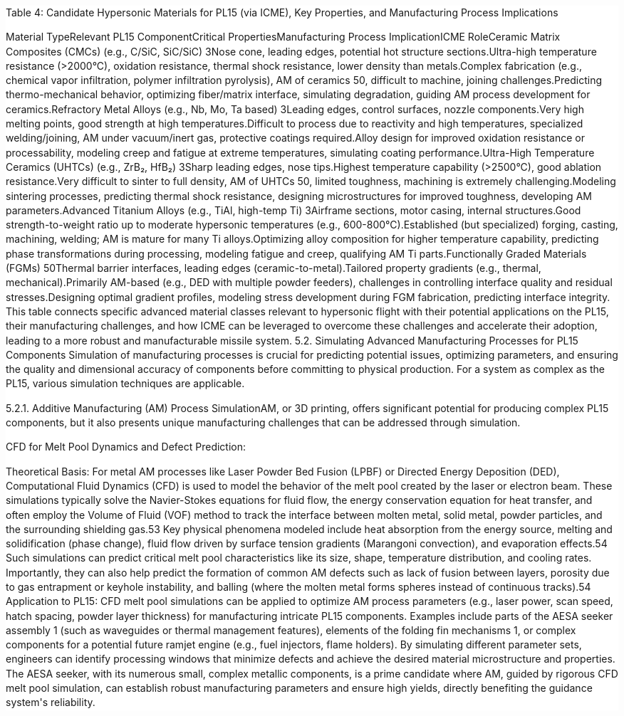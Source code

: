 
Table 4: Candidate Hypersonic Materials for PL15 (via ICME), Key Properties, and Manufacturing Process Implications


Material TypeRelevant PL15 ComponentCritical PropertiesManufacturing Process ImplicationICME RoleCeramic Matrix Composites (CMCs) (e.g., C/SiC, SiC/SiC) 3Nose cone, leading edges, potential hot structure sections.Ultra-high temperature resistance (>2000°C), oxidation resistance, thermal shock resistance, lower density than metals.Complex fabrication (e.g., chemical vapor infiltration, polymer infiltration pyrolysis), AM of ceramics 50, difficult to machine, joining challenges.Predicting thermo-mechanical behavior, optimizing fiber/matrix interface, simulating degradation, guiding AM process development for ceramics.Refractory Metal Alloys (e.g., Nb, Mo, Ta based) 3Leading edges, control surfaces, nozzle components.Very high melting points, good strength at high temperatures.Difficult to process due to reactivity and high temperatures, specialized welding/joining, AM under vacuum/inert gas, protective coatings required.Alloy design for improved oxidation resistance or processability, modeling creep and fatigue at extreme temperatures, simulating coating performance.Ultra-High Temperature Ceramics (UHTCs) (e.g., ZrB₂, HfB₂) 3Sharp leading edges, nose tips.Highest temperature capability (>2500°C), good ablation resistance.Very difficult to sinter to full density, AM of UHTCs 50, limited toughness, machining is extremely challenging.Modeling sintering processes, predicting thermal shock resistance, designing microstructures for improved toughness, developing AM parameters.Advanced Titanium Alloys (e.g., TiAl, high-temp Ti) 3Airframe sections, motor casing, internal structures.Good strength-to-weight ratio up to moderate hypersonic temperatures (e.g., 600-800°C).Established (but specialized) forging, casting, machining, welding; AM is mature for many Ti alloys.Optimizing alloy composition for higher temperature capability, predicting phase transformations during processing, modeling fatigue and creep, qualifying AM Ti parts.Functionally Graded Materials (FGMs) 50Thermal barrier interfaces, leading edges (ceramic-to-metal).Tailored property gradients (e.g., thermal, mechanical).Primarily AM-based (e.g., DED with multiple powder feeders), challenges in controlling interface quality and residual stresses.Designing optimal gradient profiles, modeling stress development during FGM fabrication, predicting interface integrity.
This table connects specific advanced material classes relevant to hypersonic flight with their potential applications on the PL15, their manufacturing challenges, and how ICME can be leveraged to overcome these challenges and accelerate their adoption, leading to a more robust and manufacturable missile system.
5.2. Simulating Advanced Manufacturing Processes for PL15 Components
Simulation of manufacturing processes is crucial for predicting potential issues, optimizing parameters, and ensuring the quality and dimensional accuracy of components before committing to physical production. For a system as complex as the PL15, various simulation techniques are applicable.

5.2.1. Additive Manufacturing (AM) Process SimulationAM, or 3D printing, offers significant potential for producing complex PL15 components, but it also presents unique manufacturing challenges that can be addressed through simulation.

CFD for Melt Pool Dynamics and Defect Prediction:

Theoretical Basis: For metal AM processes like Laser Powder Bed Fusion (LPBF) or Directed Energy Deposition (DED), Computational Fluid Dynamics (CFD) is used to model the behavior of the melt pool created by the laser or electron beam. These simulations typically solve the Navier-Stokes equations for fluid flow, the energy conservation equation for heat transfer, and often employ the Volume of Fluid (VOF) method to track the interface between molten metal, solid metal, powder particles, and the surrounding shielding gas.53 Key physical phenomena modeled include heat absorption from the energy source, melting and solidification (phase change), fluid flow driven by surface tension gradients (Marangoni convection), and evaporation effects.54 Such simulations can predict critical melt pool characteristics like its size, shape, temperature distribution, and cooling rates. Importantly, they can also help predict the formation of common AM defects such as lack of fusion between layers, porosity due to gas entrapment or keyhole instability, and balling (where the molten metal forms spheres instead of continuous tracks).54
Application to PL15: CFD melt pool simulations can be applied to optimize AM process parameters (e.g., laser power, scan speed, hatch spacing, powder layer thickness) for manufacturing intricate PL15 components. Examples include parts of the AESA seeker assembly 1 (such as waveguides or thermal management features), elements of the folding fin mechanisms 1, or complex components for a potential future ramjet engine (e.g., fuel injectors, flame holders). By simulating different parameter sets, engineers can identify processing windows that minimize defects and achieve the desired material microstructure and properties. The AESA seeker, with its numerous small, complex metallic components, is a prime candidate where AM, guided by rigorous CFD melt pool simulation, can establish robust manufacturing parameters and ensure high yields, directly benefiting the guidance system's reliability.
